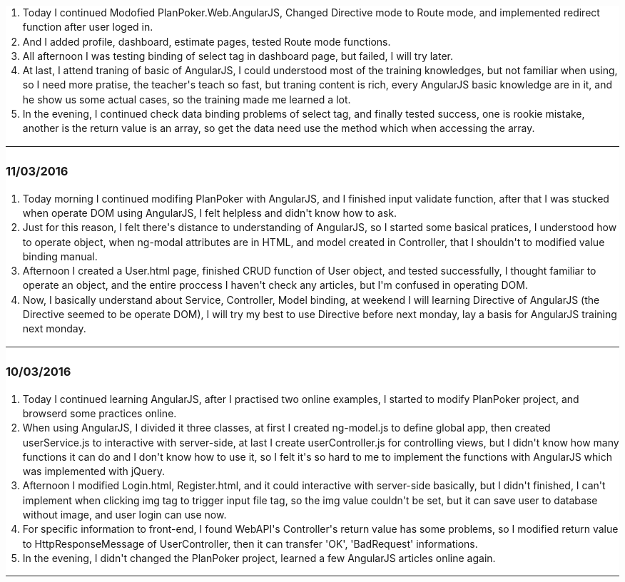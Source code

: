 1. Today I continued Modofied PlanPoker.Web.AngularJS, Changed Directive mode to Route mode, and implemented redirect function after user loged in.
2. And I added profile, dashboard, estimate pages, tested Route mode functions.
3. All afternoon I was testing binding of select tag in dashboard page, but failed, I will try later.
4. At last, I attend traning of basic of AngularJS, I could understood most of the training knowledges, but not familiar when using, so I need more pratise, the teacher's teach so fast, but traning content is rich, every AngularJS basic knowledge are in it, and he show us some actual cases, so the training made me learned a lot.
5. In the evening, I continued check data binding problems of select tag, and finally tested success, one is rookie mistake, another is the return value is an array, so get the data need use the method which when accessing the array.

----------

### 11/03/2016 ###

1. Today morning I continued modifing PlanPoker with AngularJS, and I finished input validate function, after that I was stucked when operate DOM using AngularJS, I felt helpless and didn't know how to ask.
2. Just for this reason, I felt there's distance to understanding of AngularJS, so I started some basical pratices, I understood how to operate object, when ng-modal attributes are in HTML, and model created in Controller, that I shouldn't to modified value binding manual.
3. Afternoon I created a User.html page, finished CRUD function of User object, and tested successfully, I thought familiar to operate an object, and the entire proccess I haven't check any articles, but I'm confused in operating DOM.
4. Now, I basically understand about Service, Controller, Model binding, at weekend I will learning Directive of AngularJS (the Directive seemed to be operate DOM), I will try my best to use Directive before next monday, lay a basis for AngularJS training next monday.

----------

### 10/03/2016 ###

1. Today I continued learning AngularJS, after I practised two online examples, I started to modify PlanPoker project, and browserd some practices online.
2. When using AngularJS, I divided it three classes, at first I created ng-model.js to define global app, then created userService.js to interactive with server-side, at last I create userController.js for controlling views, but I didn't know how many functions it can do and I don't know how to use it, so I felt it's so hard to me to implement the functions with AngularJS which was implemented with jQuery.
3. Afternoon I modified Login.html, Register.html, and it could interactive with server-side basically, but I didn't finished, I can't implement when clicking img tag to trigger input file tag, so the img value couldn't be set, but it can save user to database without image, and user login can use now.
4. For specific information to front-end, I found WebAPI's Controller's return value has some problems, so I modified return value to HttpResponseMessage of UserController, then it can transfer 'OK', 'BadRequest' informations.
5. In the evening, I didn't changed the PlanPoker project, learned a few AngularJS articles online again.

----------

